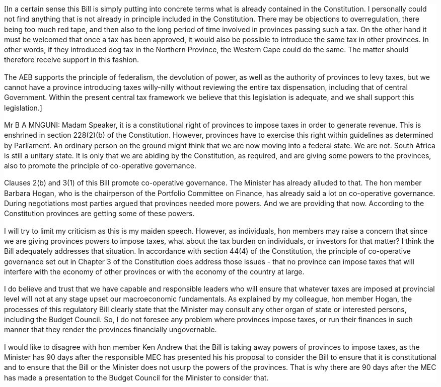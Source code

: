[In a certain sense this Bill is simply putting into concrete terms what is
already contained in the Constitution. I personally could not find anything
that is not already in principle included in the Constitution. There may be
objections to overregulation, there being too much red tape, and then also
to the long period of time involved in provinces passing such a tax. On the
other hand it must be welcomed that once a tax has been approved, it would
also be possible to introduce the same tax in other provinces. In other
words, if they introduced dog tax in the Northern Province, the Western
Cape could do the same. The matter should therefore receive support in this
fashion.

The AEB supports the principle of federalism, the devolution of power, as
well as the authority of provinces to levy taxes, but we cannot have a
province introducing taxes willy-nilly without reviewing the entire tax
dispensation, including that of central Government. Within the present
central tax framework we believe that this legislation is adequate, and we
shall support this legislation.]

Mr B A MNGUNI: Madam Speaker, it is a constitutional right of provinces to
impose taxes in order to generate revenue. This is enshrined in section
228(2)(b) of the Constitution. However, provinces have to exercise this
right within guidelines as determined by Parliament. An ordinary person on
the ground might think that we are now moving into a federal state. We are
not. South Africa is still a unitary state. It is only that we are abiding
by the Constitution, as required, and are giving some powers to the
provinces, also to promote the principle of co-operative governance.

Clauses 2(b) and 3(1) of this Bill promote co-operative governance. The
Minister has already alluded to that. The hon member Barbara Hogan, who is
the chairperson of the Portfolio Committee on Finance, has already said a
lot on co-operative governance. During negotiations most parties argued
that provinces needed more powers. And we are providing that now. According
to the Constitution provinces are getting some of these powers.

I will try to limit my criticism as this is my maiden speech. However, as
individuals, hon members may raise a concern that since we are giving
provinces powers to impose taxes, what about the tax burden on individuals,
or investors for that matter? I think the Bill adequately addresses that
situation. In accordance with section 44(4) of the Constitution, the
principle of co-operative governance set out in Chapter 3 of the
Constitution does address those issues - that no province can impose taxes
that will interfere with the economy of other provinces or with the economy
of the country at large.

I do believe and trust that we have capable and responsible leaders who
will ensure that whatever taxes are imposed at provincial level will not at
any stage upset our macroeconomic fundamentals. As explained by my
colleague, hon member Hogan, the processes of this regulatory Bill clearly
state that the Minister may consult any other organ of state or interested
persons, including the Budget Council. So, I do not foresee any problem
where provinces impose taxes, or run their finances in such manner that
they render the provinces financially ungovernable.

I would like to disagree with hon member Ken Andrew that the Bill is taking
away powers of provinces to impose taxes, as the Minister has 90 days after
the responsible MEC has presented his his proposal to consider the Bill to
ensure that it is constitutional and to ensure that the Bill or the
Minister does not usurp the powers of the provinces. That is why there are
90 days after the MEC has made a presentation to the Budget Council for the
Minister to consider that.
